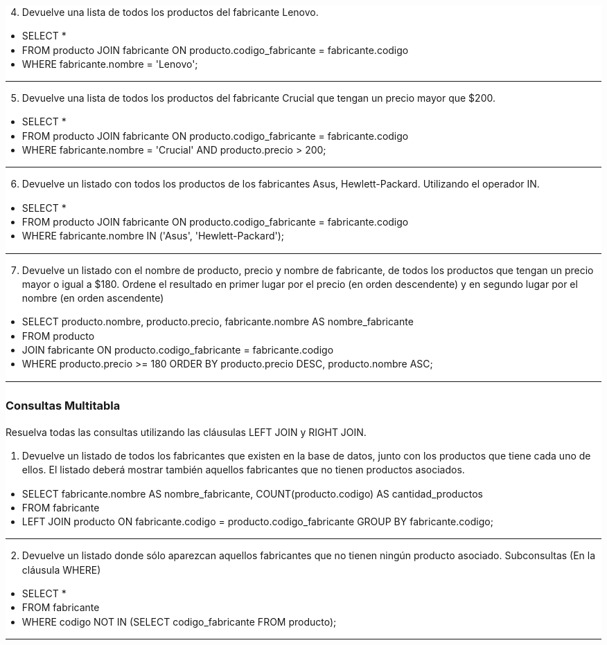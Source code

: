 4. Devuelve una lista de todos los productos del fabricante Lenovo.
- SELECT * 
- FROM producto 
JOIN fabricante ON producto.codigo_fabricante = fabricante.codigo 
- WHERE fabricante.nombre = 'Lenovo';
---

5. Devuelve una lista de todos los productos del fabricante Crucial que tengan un precio
mayor que $200.
- SELECT * 
- FROM producto
JOIN fabricante ON producto.codigo_fabricante = fabricante.codigo
- WHERE fabricante.nombre = 'Crucial' AND producto.precio > 200;
---

6. Devuelve un listado con todos los productos de los fabricantes Asus, Hewlett-Packard.
Utilizando el operador IN.
- SELECT * 
- FROM producto
JOIN fabricante ON producto.codigo_fabricante = fabricante.codigo
- WHERE fabricante.nombre IN ('Asus', 'Hewlett-Packard');
---

7. Devuelve un listado con el nombre de producto, precio y nombre de fabricante, de todos
los productos que tengan un precio mayor o igual a $180. Ordene el resultado en primer
lugar por el precio (en orden descendente) y en segundo lugar por el nombre (en orden
ascendente)
- SELECT producto.nombre, producto.precio, fabricante.nombre AS nombre_fabricante
- FROM producto
- JOIN fabricante ON producto.codigo_fabricante = fabricante.codigo
- WHERE producto.precio >= 180
ORDER BY producto.precio DESC, producto.nombre ASC;

---

### Consultas Multitabla
Resuelva todas las consultas utilizando las cláusulas LEFT JOIN y RIGHT JOIN.

1. Devuelve un listado de todos los fabricantes que existen en la base de datos, junto con los
productos que tiene cada uno de ellos. El listado deberá mostrar también aquellos
fabricantes que no tienen productos asociados.
- SELECT fabricante.nombre AS nombre_fabricante, COUNT(producto.codigo) AS cantidad_productos
- FROM fabricante
- LEFT JOIN producto ON fabricante.codigo = producto.codigo_fabricante
GROUP BY fabricante.codigo;

---

2. Devuelve un listado donde sólo aparezcan aquellos fabricantes que no tienen ningún
producto asociado.
Subconsultas (En la cláusula WHERE)
- SELECT *
- FROM fabricante
- WHERE codigo NOT IN (SELECT codigo_fabricante FROM producto);
---
